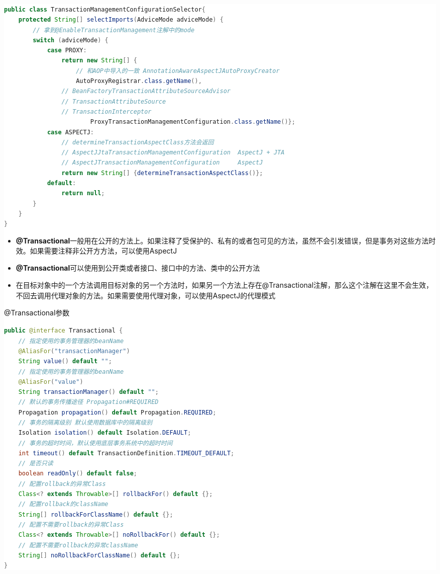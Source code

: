```java
public class TransactionManagementConfigurationSelector{
    protected String[] selectImports(AdviceMode adviceMode) {
        // 拿到@EnableTransactionManagement注解中的mode
		switch (adviceMode) {
			case PROXY:
				return new String[] {
                    // 和AOP中导入的一致 AnnotationAwareAspectJAutoProxyCreator
                    AutoProxyRegistrar.class.getName(),
                // BeanFactoryTransactionAttributeSourceAdvisor
                // TransactionAttributeSource
                // TransactionInterceptor
						ProxyTransactionManagementConfiguration.class.getName()};
			case ASPECTJ:
                // determineTransactionAspectClass方法会返回
                // AspectJJtaTransactionManagementConfiguration  AspectJ + JTA
                // AspectJTransactionManagementConfiguration	 AspectJ 
				return new String[] {determineTransactionAspectClass()};
			default:
				return null;
		}
	}
}
```

+ **@Transactional**一般用在公开的方法上。如果注释了受保护的、私有的或者包可见的方法，虽然不会引发错误，但是事务对这些方法时效。如果需要注释非公开方方法，可以使用AspectJ

+ **@Transactional**可以使用到公开类或者接口、接口中的方法、类中的公开方法
+ 在目标对象中的一个方法调用目标对象的另一个方法时，如果另一个方法上存在@Transactional注解，那么这个注解在这里不会生效，不回去调用代理对象的方法。如果需要使用代理对象，可以使用AspectJ的代理模式

@Transactional参数

```java
public @interface Transactional {
	// 指定使用的事务管理器的beanName
	@AliasFor("transactionManager")
	String value() default "";
	// 指定使用的事务管理器的beanName
	@AliasFor("value")
	String transactionManager() default "";
	// 默认的事务传播途径 Propagation#REQUIRED
	Propagation propagation() default Propagation.REQUIRED;
	// 事务的隔离级别 默认使用数据库中的隔离级别
	Isolation isolation() default Isolation.DEFAULT;
	// 事务的超时时间，默认使用底层事务系统中的超时时间
	int timeout() default TransactionDefinition.TIMEOUT_DEFAULT;
	// 是否只读
	boolean readOnly() default false;
	// 配置rollback的异常Class
	Class<? extends Throwable>[] rollbackFor() default {};
	// 配置rollback的className
	String[] rollbackForClassName() default {};
	// 配置不需要rollback的异常Class
	Class<? extends Throwable>[] noRollbackFor() default {};
	// 配置不需要rollback的异常className
	String[] noRollbackForClassName() default {};
}
```
